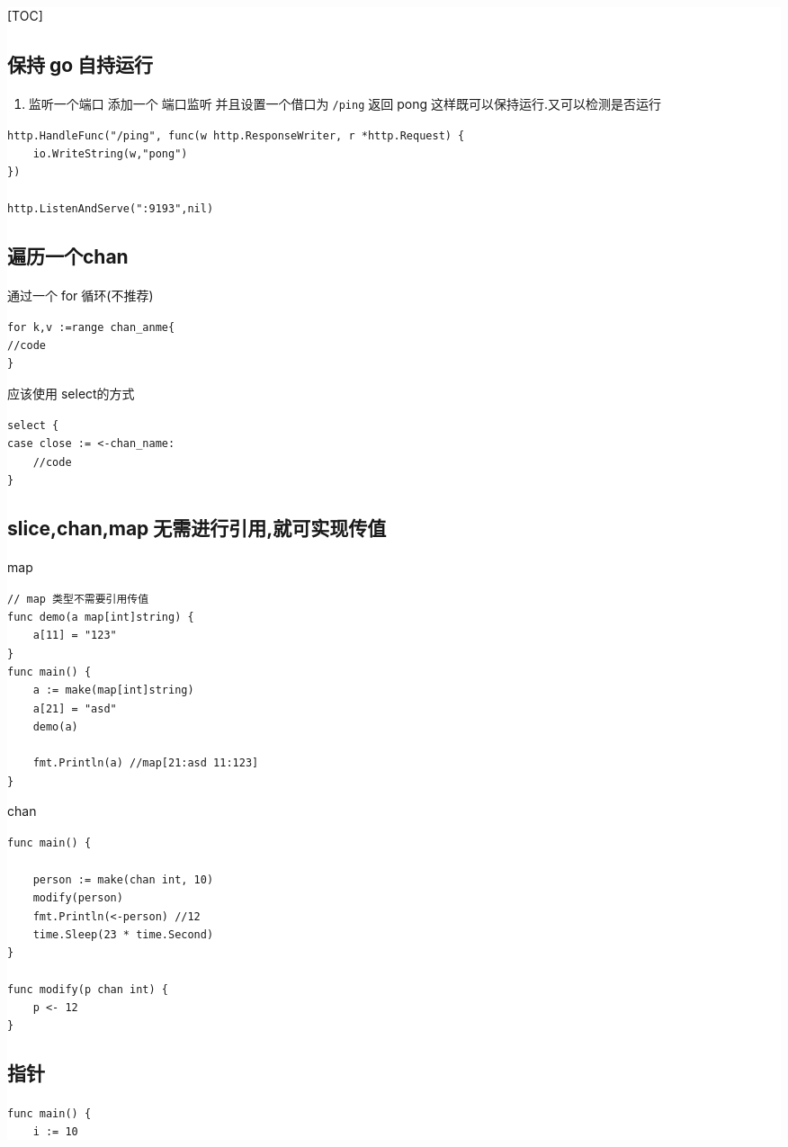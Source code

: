 [TOC]



## 保持 go 自持运行
1. 监听一个端口
添加一个 端口监听 并且设置一个借口为 `/ping` 返回 pong 
这样既可以保持运行.又可以检测是否运行
```
http.HandleFunc("/ping", func(w http.ResponseWriter, r *http.Request) {
	io.WriteString(w,"pong")
})

http.ListenAndServe(":9193",nil)
```

## 遍历一个chan
通过一个 for 循环(不推荐)
```
for k,v :=range chan_anme{
//code
}
```
应该使用 select的方式
```
select {
case close := <-chan_name:
    //code
}
````

##   slice,chan,map 无需进行引用,就可实现传值
map
```
// map 类型不需要引用传值
func demo(a map[int]string) {
	a[11] = "123"
}
func main() {
	a := make(map[int]string)
	a[21] = "asd"
	demo(a)

	fmt.Println(a) //map[21:asd 11:123]
}
```
chan
```
func main() {

	person := make(chan int, 10)
	modify(person)
	fmt.Println(<-person) //12
	time.Sleep(23 * time.Second)
}

func modify(p chan int) {
	p <- 12
}
```
## 指针
```
func main() {
	i := 10
```
